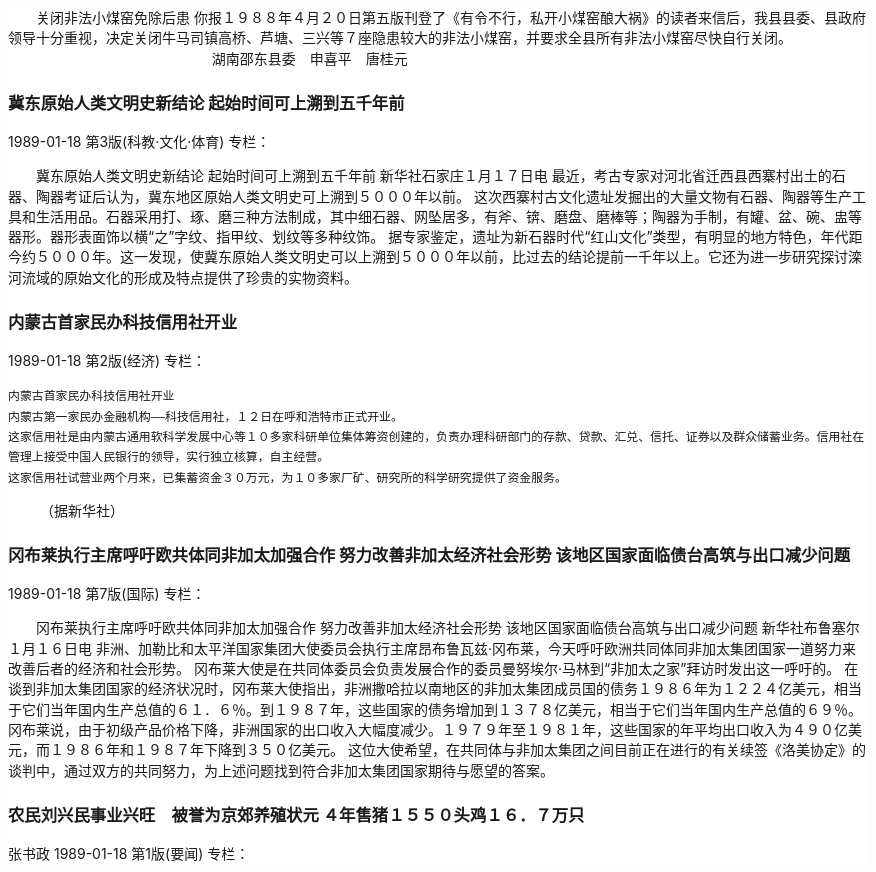 　　关闭非法小煤窑免除后患
    你报１９８８年４月２０日第五版刊登了《有令不行，私开小煤窑酿大祸》的读者来信后，我县县委、县政府领导十分重视，决定关闭牛马司镇高桥、芦塘、三兴等７座隐患较大的非法小煤窑，并要求全县所有非法小煤窑尽快自行关闭。
    　　　　　　　　　　　  　　　      湖南邵东县委　申喜平　唐桂元


### 冀东原始人类文明史新结论  起始时间可上溯到五千年前

1989-01-18
第3版(科教·文化·体育)
专栏：

　　冀东原始人类文明史新结论
    起始时间可上溯到五千年前
    新华社石家庄１月１７日电  最近，考古专家对河北省迁西县西寨村出土的石器、陶器考证后认为，冀东地区原始人类文明史可上溯到５０００年以前。
    这次西寨村古文化遗址发掘出的大量文物有石器、陶器等生产工具和生活用品。石器采用打、琢、磨三种方法制成，其中细石器、网坠居多，有斧、锛、磨盘、磨棒等；陶器为手制，有罐、盆、碗、盅等器形。器形表面饰以横“之”字纹、指甲纹、划纹等多种纹饰。
    据专家鉴定，遗址为新石器时代“红山文化”类型，有明显的地方特色，年代距今约５０００年。这一发现，使冀东原始人类文明史可以上溯到５０００年以前，比过去的结论提前一千年以上。它还为进一步研究探讨滦河流域的原始文化的形成及特点提供了珍贵的实物资料。


### 内蒙古首家民办科技信用社开业

1989-01-18
第2版(经济)
专栏：

    内蒙古首家民办科技信用社开业
    内蒙古第一家民办金融机构——科技信用社，１２日在呼和浩特市正式开业。
    这家信用社是由内蒙古通用软科学发展中心等１０多家科研单位集体筹资创建的，负责办理科研部门的存款、贷款、汇兑、信托、证券以及群众储蓄业务。信用社在管理上接受中国人民银行的领导，实行独立核算，自主经营。
    这家信用社试营业两个月来，已集蓄资金３０万元，为１０多家厂矿、研究所的科学研究提供了资金服务。　　　　　　　           
  　　 （据新华社）


### 冈布莱执行主席呼吁欧共体同非加太加强合作  努力改善非加太经济社会形势  该地区国家面临债台高筑与出口减少问题

1989-01-18
第7版(国际)
专栏：

　　冈布莱执行主席呼吁欧共体同非加太加强合作
    努力改善非加太经济社会形势
    该地区国家面临债台高筑与出口减少问题
    新华社布鲁塞尔１月１６日电  非洲、加勒比和太平洋国家集团大使委员会执行主席昂布鲁瓦兹·冈布莱，今天呼吁欧洲共同体同非加太集团国家一道努力来改善后者的经济和社会形势。
    冈布莱大使是在共同体委员会负责发展合作的委员曼努埃尔·马林到“非加太之家”拜访时发出这一呼吁的。
    在谈到非加太集团国家的经济状况时，冈布莱大使指出，非洲撒哈拉以南地区的非加太集团成员国的债务１９８６年为１２２４亿美元，相当于它们当年国内生产总值的６１．６％。到１９８７年，这些国家的债务增加到１３７８亿美元，相当于它们当年国内生产总值的６９％。
    冈布莱说，由于初级产品价格下降，非洲国家的出口收入大幅度减少。１９７９年至１９８１年，这些国家的年平均出口收入为４９０亿美元，而１９８６年和１９８７年下降到３５０亿美元。
    这位大使希望，在共同体与非加太集团之间目前正在进行的有关续签《洛美协定》的谈判中，通过双方的共同努力，为上述问题找到符合非加太集团国家期待与愿望的答案。


### 农民刘兴民事业兴旺　被誉为京郊养殖状元  ４年售猪１５５０头鸡１６．７万只
张书政
1989-01-18
第1版(要闻)
专栏：
